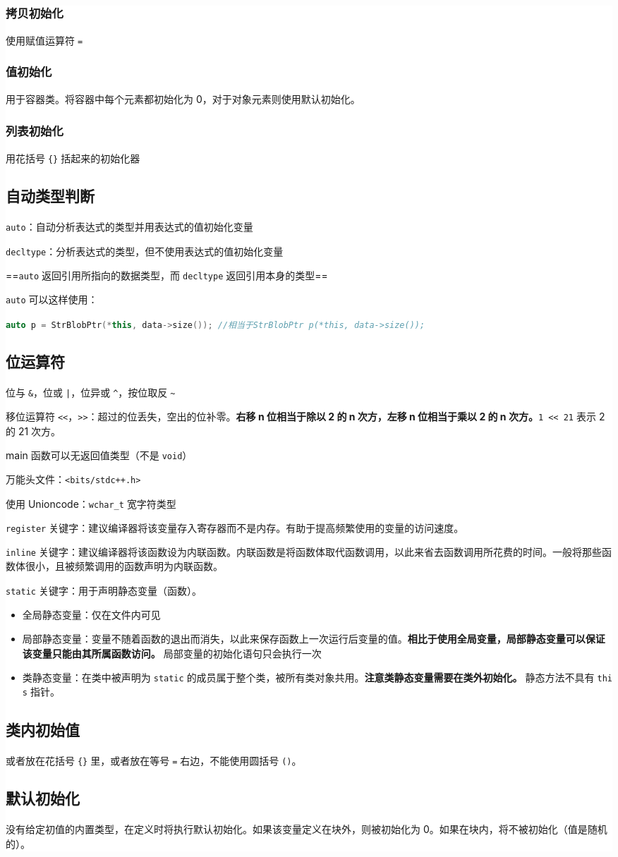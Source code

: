 ### 拷贝初始化

使用赋值运算符 `=`

### 值初始化

用于容器类。将容器中每个元素都初始化为 0，对于对象元素则使用默认初始化。

### 列表初始化

用花括号 `{}` 括起来的初始化器

## 自动类型判断

`auto`：自动分析表达式的类型并用表达式的值初始化变量

`decltype`：分析表达式的类型，但不使用表达式的值初始化变量

==`auto` 返回引用所指向的数据类型，而 `decltype` 返回引用本身的类型==

`auto` 可以这样使用：

```cpp
auto p = StrBlobPtr(*this, data->size()); //相当于StrBlobPtr p(*this, data->size());
```

## 位运算符

位与 `&`，位或 `|`，位异或 `^`，按位取反 `~`

移位运算符 `<<`，`>>`：超过的位丢失，空出的位补零。**右移 n 位相当于除以 2 的 n 次方，左移 n 位相当于乘以 2 的 n 次方。**`1 << 21` 表示 2 的 21 次方。

main 函数可以无返回值类型（不是 `void`）

万能头文件：`<bits/stdc++.h>`

使用 Unioncode：`wchar_t` 宽字符类型

`register` 关键字：建议编译器将该变量存入寄存器而不是内存。有助于提高频繁使用的变量的访问速度。

`inline` 关键字：建议编译器将该函数设为内联函数。内联函数是将函数体取代函数调用，以此来省去函数调用所花费的时间。一般将那些函数体很小，且被频繁调用的函数声明为内联函数。

`static` 关键字：用于声明静态变量（函数）。

- 全局静态变量：仅在文件内可见

- 局部静态变量：变量不随着函数的退出而消失，以此来保存函数上一次运行后变量的值。**相比于使用全局变量，局部静态变量可以保证该变量只能由其所属函数访问。** 局部变量的初始化语句只会执行一次

- 类静态变量：在类中被声明为 `static` 的成员属于整个类，被所有类对象共用。**注意类静态变量需要在类外初始化。** 静态方法不具有 `this` 指针。

## 类内初始值

或者放在花括号 `{}` 里，或者放在等号 `=` 右边，不能使用圆括号 `()`。

## 默认初始化

没有给定初值的内置类型，在定义时将执行默认初始化。如果该变量定义在块外，则被初始化为 0。如果在块内，将不被初始化（值是随机的）。

